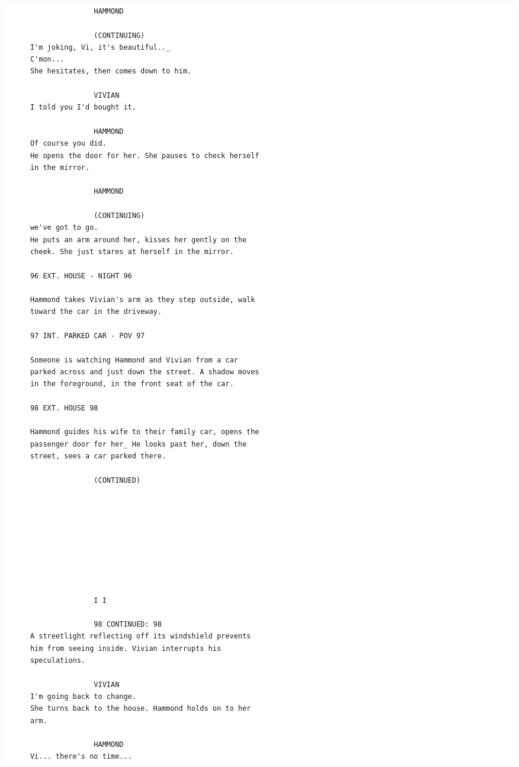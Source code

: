                          HAMMOND

                         (CONTINUING)
          I'm joking, Vi, it's beautiful.._
          C'mon...
          She hesitates, then comes down to him.

                         VIVIAN
          I told you I'd bought it.

                         HAMMOND
          Of course you did.
          He opens the door for her. She pauses to check herself
          in the mirror.

                         HAMMOND

                         (CONTINUING)
          we've got to go.
          He puts an arm around her, kisses her gently on the
          cheek. She just stares at herself in the mirror.

          96 EXT. HOUSE - NIGHT 96

          Hammond takes Vivian's arm as they step outside, walk
          toward the car in the driveway.

          97 INT. PARKED CAR - POV 97

          Someone is watching Hammond and Vivian from a car
          parked across and just down the street. A shadow moves
          in the foreground, in the front seat of the car.

          98 EXT. HOUSE 98

          Hammond guides his wife to their family car, opens the
          passenger door for her_ He looks past her, down the
          street, sees a car parked there.

                         (CONTINUED)

                         

                         

                         

                         

                         I I

                         98 CONTINUED: 98
          A streetlight reflecting off its windshield prevents
          him from seeing inside. Vivian interrupts his
          speculations.

                         VIVIAN
          I'm going back to change.
          She turns back to the house. Hammond holds on to her
          arm.

                         HAMMOND
          Vi... there's no time...
